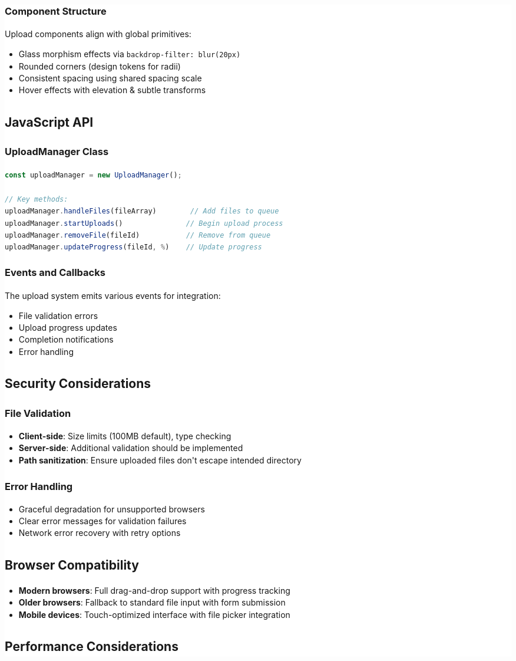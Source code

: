 ### Component Structure
Upload components align with global primitives:
- Glass morphism effects via `backdrop-filter: blur(20px)`
- Rounded corners (design tokens for radii)
- Consistent spacing using shared spacing scale
- Hover effects with elevation & subtle transforms

## JavaScript API

### UploadManager Class

```javascript
const uploadManager = new UploadManager();

// Key methods:
uploadManager.handleFiles(fileArray)        // Add files to queue
uploadManager.startUploads()               // Begin upload process
uploadManager.removeFile(fileId)           // Remove from queue
uploadManager.updateProgress(fileId, %)    // Update progress
```

### Events and Callbacks

The upload system emits various events for integration:
- File validation errors
- Upload progress updates
- Completion notifications
- Error handling

## Security Considerations

### File Validation
- **Client-side**: Size limits (100MB default), type checking
- **Server-side**: Additional validation should be implemented
- **Path sanitization**: Ensure uploaded files don't escape intended directory

### Error Handling
- Graceful degradation for unsupported browsers
- Clear error messages for validation failures
- Network error recovery with retry options

## Browser Compatibility

- **Modern browsers**: Full drag-and-drop support with progress tracking
- **Older browsers**: Fallback to standard file input with form submission
- **Mobile devices**: Touch-optimized interface with file picker integration

## Performance Considerations
